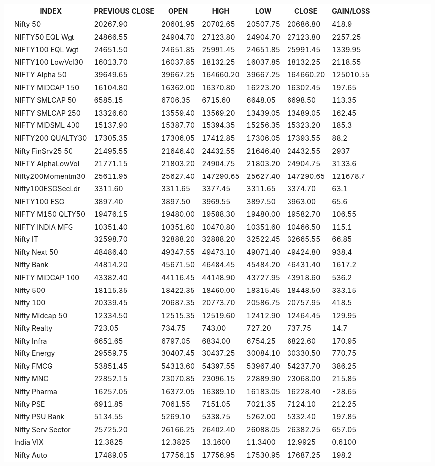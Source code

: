 


|  | INDEX | PREVIOUS CLOSE | OPEN | HIGH | LOW | CLOSE | GAIN/LOSS |
| ----- | ----- | ----- | ----- | ----- | ----- | ----- | ----- |
|  | Nifty 50 | 20267.90 | 20601.95 | 20702.65 | 20507.75 | 20686.80 | 418.9 |
|  | NIFTY50 EQL Wgt | 24866.55 | 24904.70 | 27123.80 | 24904.70 | 27123.80 | 2257.25 |
|  | NIFTY100 EQL Wgt | 24651.50 | 24651.85 | 25991.45 | 24651.85 | 25991.45 | 1339.95 |
|  | NIFTY100 LowVol30 | 16013.70 | 16037.85 | 18132.25 | 16037.85 | 18132.25 | 2118.55 |
|  | NIFTY Alpha 50 | 39649.65 | 39667.25 | 164660.20 | 39667.25 | 164660.20 | 125010.55 |
|  | NIFTY MIDCAP 150 | 16104.80 | 16362.00 | 16370.80 | 16223.20 | 16302.45 | 197.65 |
|  | NIFTY SMLCAP 50 | 6585.15 | 6706.35 | 6715.60 | 6648.05 | 6698.50 | 113.35 |
|  | NIFTY SMLCAP 250 | 13326.60 | 13559.40 | 13569.20 | 13439.05 | 13489.05 | 162.45 |
|  | NIFTY MIDSML 400 | 15137.90 | 15387.70 | 15394.35 | 15256.35 | 15323.20 | 185.3 |
|  | NIFTY200 QUALTY30 | 17305.35 | 17306.05 | 17412.85 | 17306.05 | 17393.55 | 88.2 |
|  | Nifty FinSrv25 50 | 21495.55 | 21646.40 | 24432.55 | 21646.40 | 24432.55 | 2937 |
|  | NIFTY AlphaLowVol | 21771.15 | 21803.20 | 24904.75 | 21803.20 | 24904.75 | 3133.6 |
|  | Nifty200Momentm30 | 25611.95 | 25627.40 | 147290.65 | 25627.40 | 147290.65 | 121678.7 |
|  | Nifty100ESGSecLdr | 3311.60 | 3311.65 | 3377.45 | 3311.65 | 3374.70 | 63.1 |
|  | NIFTY100 ESG | 3897.40 | 3897.50 | 3969.55 | 3897.50 | 3963.00 | 65.6 |
|  | NIFTY M150 QLTY50 | 19476.15 | 19480.00 | 19588.30 | 19480.00 | 19582.70 | 106.55 |
|  | NIFTY INDIA MFG | 10351.40 | 10351.60 | 10470.80 | 10351.60 | 10466.50 | 115.1 |
|  | Nifty IT | 32598.70 | 32888.20 | 32888.20 | 32522.45 | 32665.55 | 66.85 |
|  | Nifty Next 50 | 48486.40 | 49347.55 | 49473.10 | 49071.40 | 49424.80 | 938.4 |
|  | Nifty Bank | 44814.20 | 45671.50 | 46484.45 | 45484.20 | 46431.40 | 1617.2 |
|  | NIFTY MIDCAP 100 | 43382.40 | 44116.45 | 44148.90 | 43727.95 | 43918.60 | 536.2 |
|  | Nifty 500 | 18115.35 | 18422.35 | 18460.00 | 18315.45 | 18448.50 | 333.15 |
|  | Nifty 100 | 20339.45 | 20687.35 | 20773.70 | 20586.75 | 20757.95 | 418.5 |
|  | Nifty Midcap 50 | 12334.50 | 12515.35 | 12519.60 | 12412.90 | 12464.45 | 129.95 |
|  | Nifty Realty | 723.05 | 734.75 | 743.00 | 727.20 | 737.75 | 14.7 |
|  | Nifty Infra | 6651.65 | 6797.05 | 6834.00 | 6754.25 | 6822.60 | 170.95 |
|  | Nifty Energy | 29559.75 | 30407.45 | 30437.25 | 30084.10 | 30330.50 | 770.75 |
|  | Nifty FMCG | 53851.45 | 54313.60 | 54397.55 | 53967.40 | 54237.70 | 386.25 |
|  | Nifty MNC | 22852.15 | 23070.85 | 23096.15 | 22889.90 | 23068.00 | 215.85 |
|  | Nifty Pharma | 16257.05 | 16372.05 | 16389.10 | 16183.05 | 16228.40 | -28.65 |
|  | Nifty PSE | 6911.85 | 7061.55 | 7151.05 | 7021.35 | 7124.10 | 212.25 |
|  | Nifty PSU Bank | 5134.55 | 5269.10 | 5338.75 | 5262.00 | 5332.40 | 197.85 |
|  | Nifty Serv Sector | 25725.20 | 26166.25 | 26402.40 | 26088.05 | 26382.25 | 657.05 |
|  | India VIX | 12.3825 | 12.3825 | 13.1600 | 11.3400 | 12.9925 | 0.6100 |
|  | Nifty Auto | 17489.05 | 17756.15 | 17756.95 | 17530.95 | 17687.25 | 198.2 |